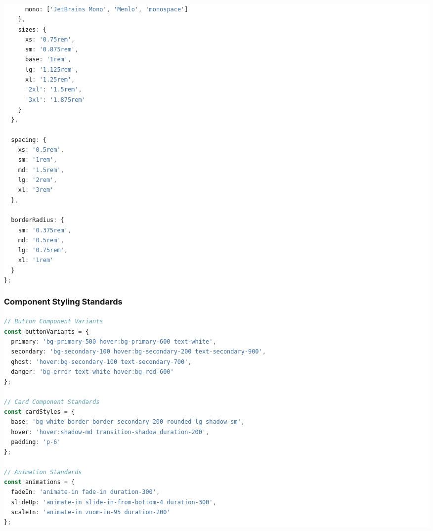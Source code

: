 ```typescript
      mono: ['JetBrains Mono', 'Menlo', 'monospace']
    },
    sizes: {
      xs: '0.75rem',
      sm: '0.875rem',
      base: '1rem',
      lg: '1.125rem',
      xl: '1.25rem',
      '2xl': '1.5rem',
      '3xl': '1.875rem'
    }
  },
  
  spacing: {
    xs: '0.5rem',
    sm: '1rem', 
    md: '1.5rem',
    lg: '2rem',
    xl: '3rem'
  },
  
  borderRadius: {
    sm: '0.375rem',
    md: '0.5rem',
    lg: '0.75rem',
    xl: '1rem'
  }
};
```

### **Component Styling Standards**
```typescript
// Button Component Variants
const buttonVariants = {
  primary: 'bg-primary-500 hover:bg-primary-600 text-white',
  secondary: 'bg-secondary-100 hover:bg-secondary-200 text-secondary-900',
  ghost: 'hover:bg-secondary-100 text-secondary-700',
  danger: 'bg-error text-white hover:bg-red-600'
};

// Card Component Standards  
const cardStyles = {
  base: 'bg-white border border-secondary-200 rounded-lg shadow-sm',
  hover: 'hover:shadow-md transition-shadow duration-200',
  padding: 'p-6'
};

// Animation Standards
const animations = {
  fadeIn: 'animate-in fade-in duration-300',
  slideUp: 'animate-in slide-in-from-bottom-4 duration-300',
  scaleIn: 'animate-in zoom-in-95 duration-200'
};
```
